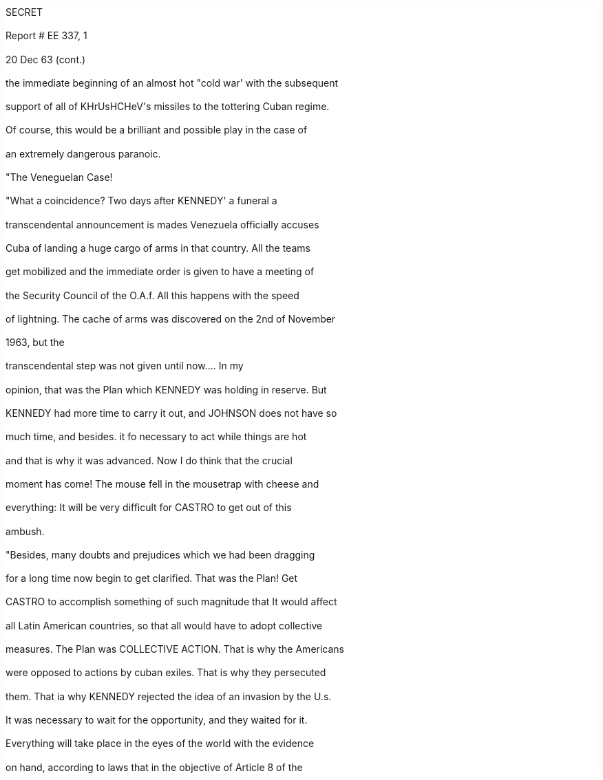 SECRET

Report # EE 337, 1

20 Dec 63 (cont.)

the immediate beginning of an almost hot "cold war' with the subsequent

support of all of KHrUsHCHeV's missiles to the tottering Cuban regime.

Of course, this would be a brilliant and possible play in the case of

an extremely dangerous paranoic.

"The Veneguelan Case!

"What a coincidence? Two days after KENNEDY' a funeral a

transcendental announcement is mades Venezuela officially accuses

Cuba of landing a huge cargo of arms in that country. All the teams

get mobilized and the immediate order is given to have a meeting of

the Security Council of the O.A.f. All this happens with the speed

of lightning. The cache of arms was discovered on the 2nd of November

1963, but the

transcendental step was not given until now.... In my

opinion, that was the Plan which KENNEDY was holding in reserve. But

KENNEDY had more time to carry it out, and JOHNSON does not have so

much time, and besides. it fo necessary to act while things are hot

and that is why it was advanced. Now I do think that the crucial

moment has come! The mouse fell in the mousetrap with cheese and

everything: It will be very difficult for CASTRO to get out of this

ambush.

"Besides, many doubts and prejudices which we had been dragging

for a long time now begin to get clarified. That was the Plan! Get

CASTRO to accomplish something of such magnitude that It would affect

all Latin American countries, so that all would have to adopt collective

measures. The Plan was COLLECTIVE ACTION. That is why the Americans

were opposed to actions by cuban exiles. That is why they persecuted

them. That ia why KENNEDY rejected the idea of an invasion by the U.s.

It was necessary to wait for the opportunity, and they waited for it.

Everything will take place in the eyes of the world with the evidence

on hand, according to laws that in the objective of Article 8 of the
